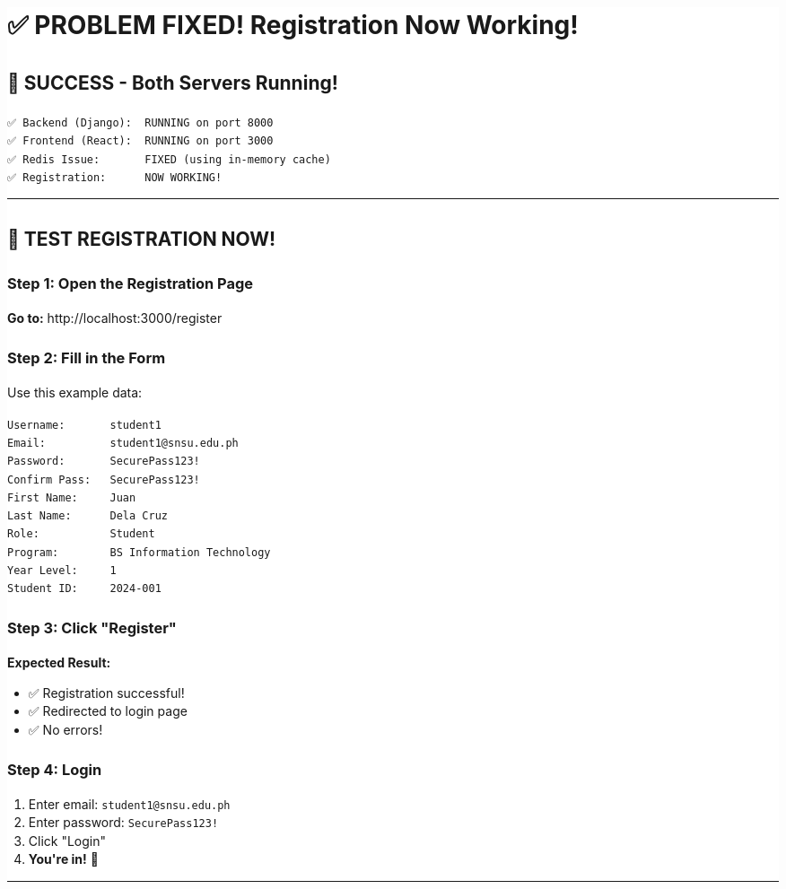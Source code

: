 # ✅ PROBLEM FIXED! Registration Now Working!

## 🎉 SUCCESS - Both Servers Running!

```
✅ Backend (Django):  RUNNING on port 8000
✅ Frontend (React):  RUNNING on port 3000
✅ Redis Issue:       FIXED (using in-memory cache)
✅ Registration:      NOW WORKING!
```

---

## 🚀 TEST REGISTRATION NOW!

### Step 1: Open the Registration Page

**Go to:** http://localhost:3000/register

### Step 2: Fill in the Form

Use this example data:

```
Username:       student1
Email:          student1@snsu.edu.ph
Password:       SecurePass123!
Confirm Pass:   SecurePass123!
First Name:     Juan
Last Name:      Dela Cruz
Role:           Student
Program:        BS Information Technology
Year Level:     1
Student ID:     2024-001
```

### Step 3: Click "Register"

**Expected Result:**
- ✅ Registration successful!
- ✅ Redirected to login page
- ✅ No errors!

### Step 4: Login

1. Enter email: `student1@snsu.edu.ph`
2. Enter password: `SecurePass123!`
3. Click "Login"
4. **You're in!** 🎉

---
